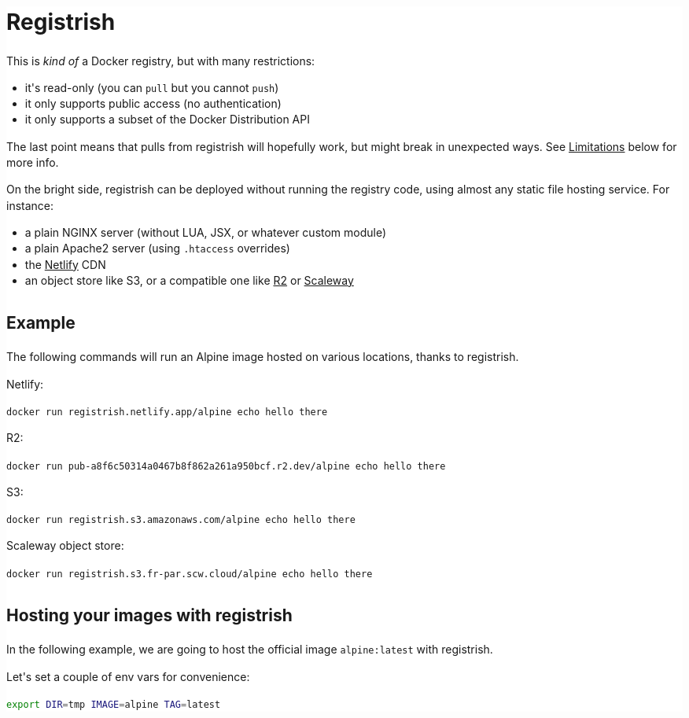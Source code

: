 # Registrish

This is *kind of* a Docker registry, but with many restrictions:

- it's read-only (you can `pull` but you cannot `push`)
- it only supports public access (no authentication)
- it only supports a subset of the Docker Distribution API

The last point means that pulls from registrish will hopefully work,
but might break in unexpected ways. See [Limitations] below for more info.

On the bright side, registrish can be deployed without running
the registry code, using almost any static file hosting service.
For instance:

- a plain NGINX server (without LUA, JSX, or whatever custom module)
- a plain Apache2 server (using `.htaccess` overrides)
- the [Netlify] CDN
- an object store like S3, or a compatible one like [R2] or [Scaleway]


## Example

The following commands will run an Alpine image hosted on various
locations, thanks to registrish.

Netlify:
```bash
docker run registrish.netlify.app/alpine echo hello there
```

R2:
```bash
docker run pub-a8f6c50314a0467b8f862a261a950bcf.r2.dev/alpine echo hello there
```

S3:
```bash
docker run registrish.s3.amazonaws.com/alpine echo hello there
```

Scaleway object store:
```bash
docker run registrish.s3.fr-par.scw.cloud/alpine echo hello there
```


## Hosting your images with registrish

In the following example, we are going to host the official image
`alpine:latest` with registrish.

Let's set a couple of env vars for convenience:

```bash
export DIR=tmp IMAGE=alpine TAG=latest
```


[Limitations]: #limitations
[Netlify]: http://netlify.com/
[OVHcloud]: https://www.ovhcloud.com/en/public-cloud/prices/#storage
[R2]: https://developers.cloudflare.com/r2/
[Scaleway]: https://www.scaleway.com/en/pricing/#object-storage
[Skopeo]: https://github.com/containers/skopeo
[terms of service]: https://www.netlify.com/tos/